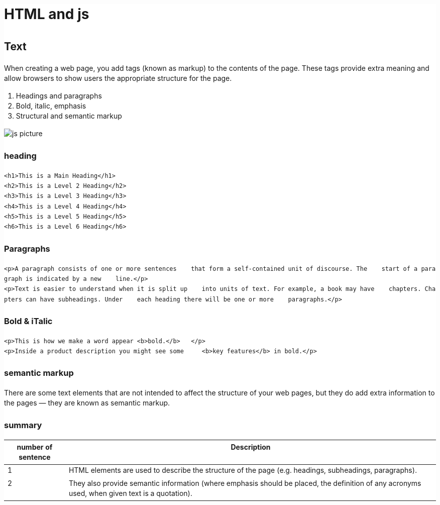 # HTML and js
## Text
When creating a web page, you add tags (known as markup) to the contents of the page. These tags provide extra meaning and allow browsers to show users the appropriate structure for the page.

1. Headings and paragraphs 
2. Bold, italic, emphasis 
3. Structural and semantic markup

![js picture](https://images.techhive.com/images/article/2017/02/16258492451_3a097a932a_k-100707389-large.jpg)

### heading 

```
<h1>This is a Main Heading</h1>
<h2>This is a Level 2 Heading</h2>
<h3>This is a Level 3 Heading</h3>
<h4>This is a Level 4 Heading</h4>
<h5>This is a Level 5 Heading</h5>
<h6>This is a Level 6 Heading</h6>
```
### Paragraphs

```
<p>A paragraph consists of one or more sentences    that form a self-contained unit of discourse. The    start of a paragraph is indicated by a new    line.</p>
<p>Text is easier to understand when it is split up    into units of text. For example, a book may have    chapters. Chapters can have subheadings. Under    each heading there will be one or more    paragraphs.</p>

```

### Bold & iTalic
```
<p>This is how we make a word appear <b>bold.</b>   </p>
<p>Inside a product description you might see some     <b>key features</b> in bold.</p>
```

### semantic markup

There are some text elements that are not intended to affect the structure of your web pages, but they do add extra information to the pages — they are known as semantic markup.


### summary 

|number of sentence| Description |
| --- | ----------- |
| 1 |HTML elements are used to describe the structure of the page (e.g. headings, subheadings, paragraphs). |
| 2 |They also provide semantic information (where emphasis should be placed, the definition of any acronyms used, when given text is a quotation).|

